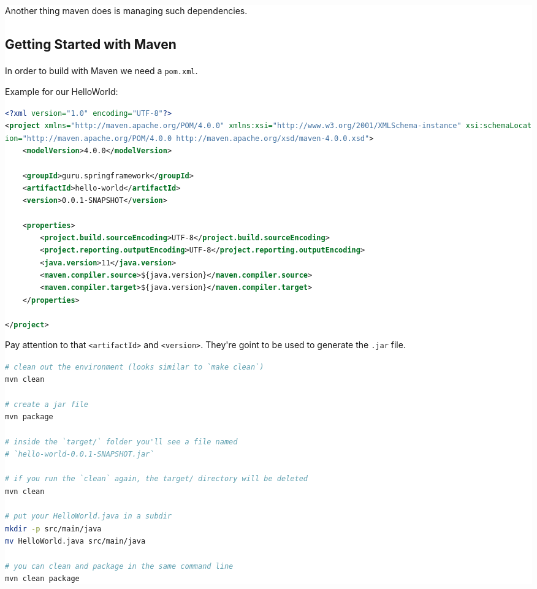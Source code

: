 Another thing maven does is managing such dependencies.


## Getting Started with Maven

In order to build with Maven we need a `pom.xml`.

Example for our HelloWorld:
```xml
<?xml version="1.0" encoding="UTF-8"?>
<project xmlns="http://maven.apache.org/POM/4.0.0" xmlns:xsi="http://www.w3.org/2001/XMLSchema-instance" xsi:schemaLocation="http://maven.apache.org/POM/4.0.0 http://maven.apache.org/xsd/maven-4.0.0.xsd">
    <modelVersion>4.0.0</modelVersion>

    <groupId>guru.springframework</groupId>
    <artifactId>hello-world</artifactId>
    <version>0.0.1-SNAPSHOT</version>

    <properties>
        <project.build.sourceEncoding>UTF-8</project.build.sourceEncoding>
        <project.reporting.outputEncoding>UTF-8</project.reporting.outputEncoding>
        <java.version>11</java.version>
        <maven.compiler.source>${java.version}</maven.compiler.source>
        <maven.compiler.target>${java.version}</maven.compiler.target>
    </properties>

</project>
```

Pay attention to that `<artifactId>` and `<version>`. They're goint to be used to generate the `.jar` file.

```sh
# clean out the environment (looks similar to `make clean`)
mvn clean

# create a jar file
mvn package

# inside the `target/` folder you'll see a file named
# `hello-world-0.0.1-SNAPSHOT.jar`

# if you run the `clean` again, the target/ directory will be deleted
mvn clean

# put your HelloWorld.java in a subdir
mkdir -p src/main/java
mv HelloWorld.java src/main/java

# you can clean and package in the same command line
mvn clean package

```
